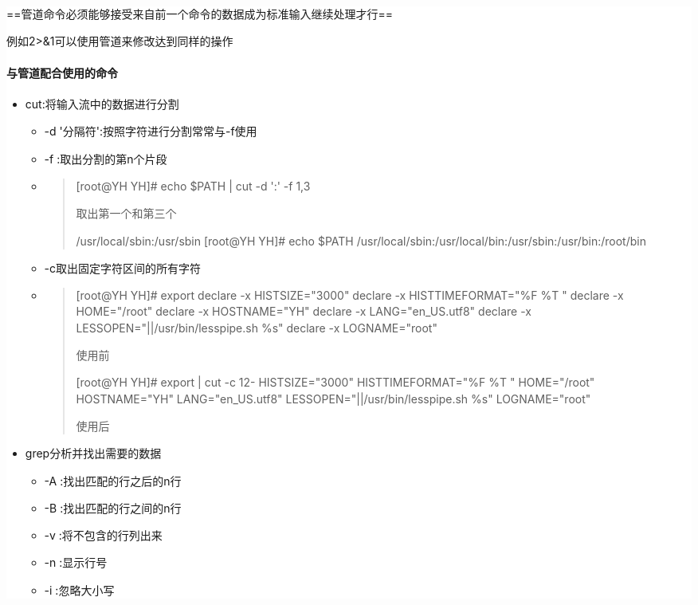==管道命令必须能够接受来自前一个命令的数据成为标准输入继续处理才行==

例如2>&1可以使用管道来修改达到同样的操作



#### 与管道配合使用的命令

- cut:将输入流中的数据进行分割

  - -d '分隔符':按照字符进行分割常常与-f使用

  - -f :取出分割的第n个片段

  - >[root@YH YH]# echo $PATH | cut -d ':' -f 1,3
    >
    >取出第一个和第三个
    >
    >/usr/local/sbin:/usr/sbin
    >[root@YH YH]# echo $PATH
    >/usr/local/sbin:/usr/local/bin:/usr/sbin:/usr/bin:/root/bin

  - -c取出固定字符区间的所有字符

  - >[root@YH YH]# export
    >declare -x HISTSIZE="3000"
    >declare -x HISTTIMEFORMAT="%F %T "
    >declare -x HOME="/root"
    >declare -x HOSTNAME="YH"
    >declare -x LANG="en_US.utf8"
    >declare -x LESSOPEN="||/usr/bin/lesspipe.sh %s"
    >declare -x LOGNAME="root"
    >
    >使用前
    >
    >[root@YH YH]# export | cut -c 12-
    >HISTSIZE="3000"
    >HISTTIMEFORMAT="%F %T "
    >HOME="/root"
    >HOSTNAME="YH"
    >LANG="en_US.utf8"
    >LESSOPEN="||/usr/bin/lesspipe.sh %s"
    >LOGNAME="root"
    >
    >使用后

- grep分析并找出需要的数据

  - -A :找出匹配的行之后的n行

  - -B :找出匹配的行之间的n行

  - -v :将不包含的行列出来

  - -n :显示行号

  - -i :忽略大小写
